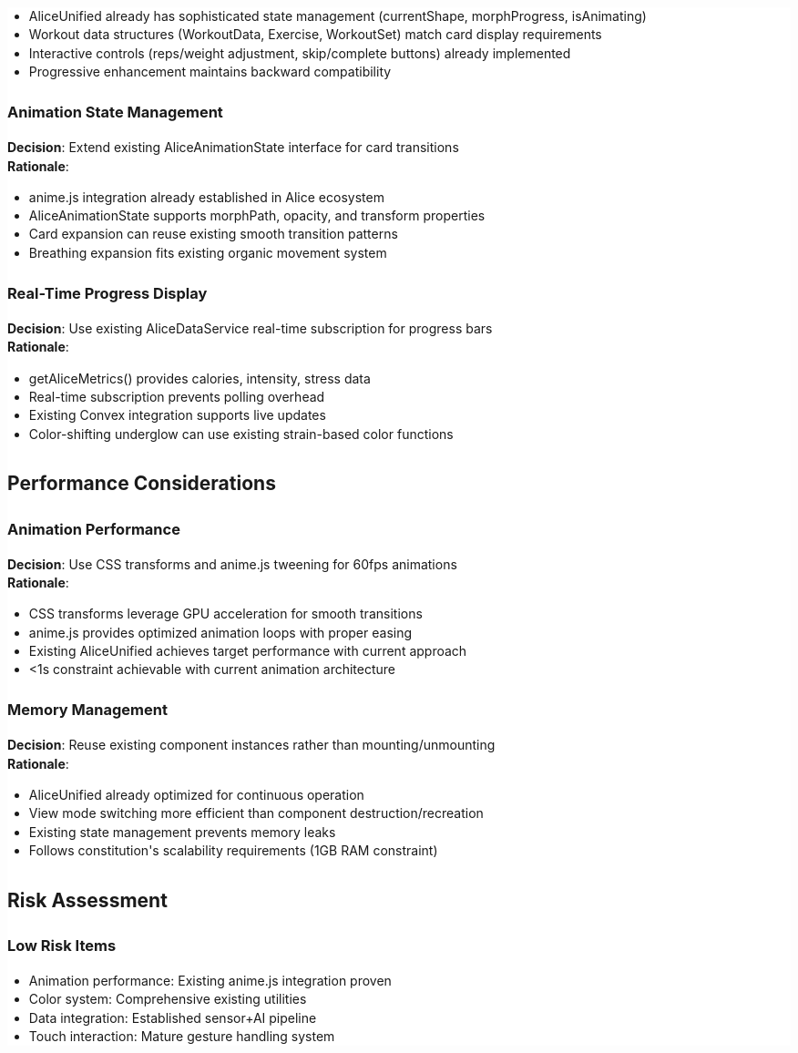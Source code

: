 - AliceUnified already has sophisticated state management (currentShape, morphProgress, isAnimating)
- Workout data structures (WorkoutData, Exercise, WorkoutSet) match card display requirements
- Interactive controls (reps/weight adjustment, skip/complete buttons) already implemented
- Progressive enhancement maintains backward compatibility

### Animation State Management

**Decision**: Extend existing AliceAnimationState interface for card transitions  
**Rationale**:

- anime.js integration already established in Alice ecosystem
- AliceAnimationState supports morphPath, opacity, and transform properties
- Card expansion can reuse existing smooth transition patterns
- Breathing expansion fits existing organic movement system

### Real-Time Progress Display

**Decision**: Use existing AliceDataService real-time subscription for progress bars  
**Rationale**:

- getAliceMetrics() provides calories, intensity, stress data
- Real-time subscription prevents polling overhead
- Existing Convex integration supports live updates
- Color-shifting underglow can use existing strain-based color functions

## Performance Considerations

### Animation Performance

**Decision**: Use CSS transforms and anime.js tweening for 60fps animations  
**Rationale**:

- CSS transforms leverage GPU acceleration for smooth transitions
- anime.js provides optimized animation loops with proper easing
- Existing AliceUnified achieves target performance with current approach
- <1s constraint achievable with current animation architecture

### Memory Management

**Decision**: Reuse existing component instances rather than mounting/unmounting  
**Rationale**:

- AliceUnified already optimized for continuous operation
- View mode switching more efficient than component destruction/recreation
- Existing state management prevents memory leaks
- Follows constitution's scalability requirements (1GB RAM constraint)

## Risk Assessment

### Low Risk Items

- Animation performance: Existing anime.js integration proven
- Color system: Comprehensive existing utilities
- Data integration: Established sensor+AI pipeline
- Touch interaction: Mature gesture handling system

